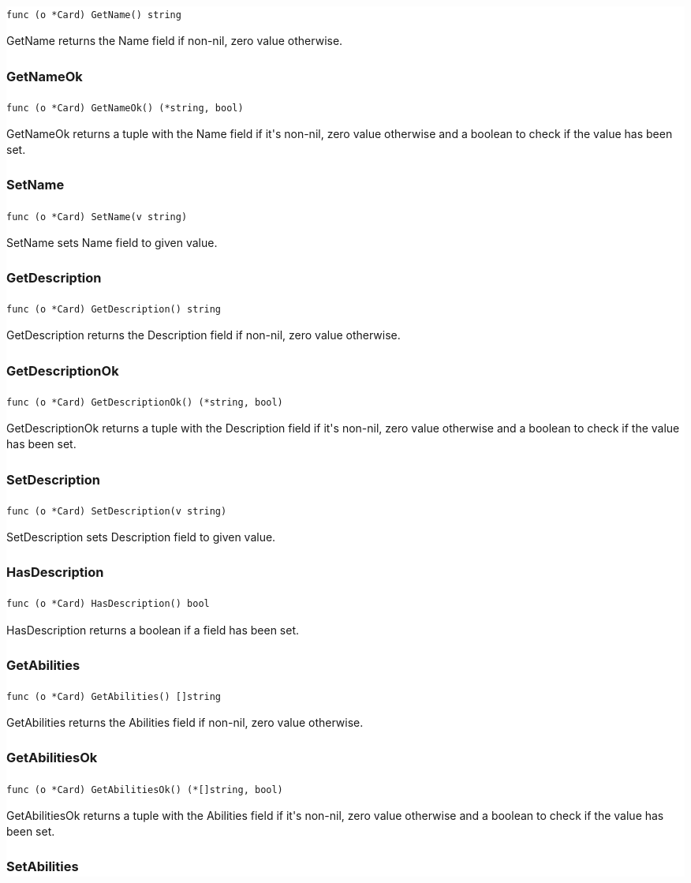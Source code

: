 `func (o *Card) GetName() string`

GetName returns the Name field if non-nil, zero value otherwise.

### GetNameOk

`func (o *Card) GetNameOk() (*string, bool)`

GetNameOk returns a tuple with the Name field if it's non-nil, zero value otherwise
and a boolean to check if the value has been set.

### SetName

`func (o *Card) SetName(v string)`

SetName sets Name field to given value.


### GetDescription

`func (o *Card) GetDescription() string`

GetDescription returns the Description field if non-nil, zero value otherwise.

### GetDescriptionOk

`func (o *Card) GetDescriptionOk() (*string, bool)`

GetDescriptionOk returns a tuple with the Description field if it's non-nil, zero value otherwise
and a boolean to check if the value has been set.

### SetDescription

`func (o *Card) SetDescription(v string)`

SetDescription sets Description field to given value.

### HasDescription

`func (o *Card) HasDescription() bool`

HasDescription returns a boolean if a field has been set.

### GetAbilities

`func (o *Card) GetAbilities() []string`

GetAbilities returns the Abilities field if non-nil, zero value otherwise.

### GetAbilitiesOk

`func (o *Card) GetAbilitiesOk() (*[]string, bool)`

GetAbilitiesOk returns a tuple with the Abilities field if it's non-nil, zero value otherwise
and a boolean to check if the value has been set.

### SetAbilities
